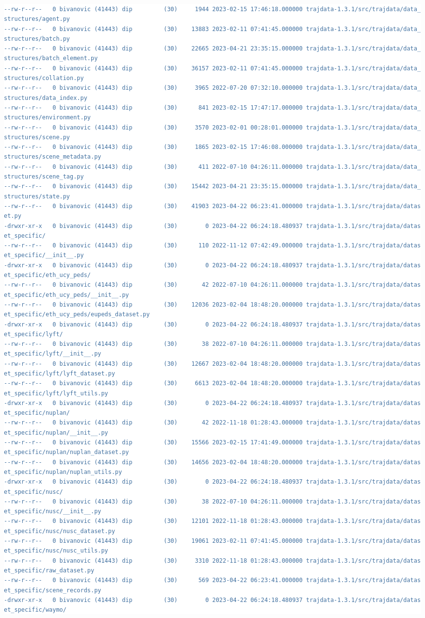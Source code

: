 ```diff
--rw-r--r--   0 bivanovic (41443) dip         (30)     1944 2023-02-15 17:46:18.000000 trajdata-1.3.1/src/trajdata/data_structures/agent.py
--rw-r--r--   0 bivanovic (41443) dip         (30)    13883 2023-02-11 07:41:45.000000 trajdata-1.3.1/src/trajdata/data_structures/batch.py
--rw-r--r--   0 bivanovic (41443) dip         (30)    22665 2023-04-21 23:35:15.000000 trajdata-1.3.1/src/trajdata/data_structures/batch_element.py
--rw-r--r--   0 bivanovic (41443) dip         (30)    36157 2023-02-11 07:41:45.000000 trajdata-1.3.1/src/trajdata/data_structures/collation.py
--rw-r--r--   0 bivanovic (41443) dip         (30)     3965 2022-07-20 07:32:10.000000 trajdata-1.3.1/src/trajdata/data_structures/data_index.py
--rw-r--r--   0 bivanovic (41443) dip         (30)      841 2023-02-15 17:47:17.000000 trajdata-1.3.1/src/trajdata/data_structures/environment.py
--rw-r--r--   0 bivanovic (41443) dip         (30)     3570 2023-02-01 00:28:01.000000 trajdata-1.3.1/src/trajdata/data_structures/scene.py
--rw-r--r--   0 bivanovic (41443) dip         (30)     1865 2023-02-15 17:46:08.000000 trajdata-1.3.1/src/trajdata/data_structures/scene_metadata.py
--rw-r--r--   0 bivanovic (41443) dip         (30)      411 2022-07-10 04:26:11.000000 trajdata-1.3.1/src/trajdata/data_structures/scene_tag.py
--rw-r--r--   0 bivanovic (41443) dip         (30)    15442 2023-04-21 23:35:15.000000 trajdata-1.3.1/src/trajdata/data_structures/state.py
--rw-r--r--   0 bivanovic (41443) dip         (30)    41903 2023-04-22 06:23:41.000000 trajdata-1.3.1/src/trajdata/dataset.py
-drwxr-xr-x   0 bivanovic (41443) dip         (30)        0 2023-04-22 06:24:18.480937 trajdata-1.3.1/src/trajdata/dataset_specific/
--rw-r--r--   0 bivanovic (41443) dip         (30)      110 2022-11-12 07:42:49.000000 trajdata-1.3.1/src/trajdata/dataset_specific/__init__.py
-drwxr-xr-x   0 bivanovic (41443) dip         (30)        0 2023-04-22 06:24:18.480937 trajdata-1.3.1/src/trajdata/dataset_specific/eth_ucy_peds/
--rw-r--r--   0 bivanovic (41443) dip         (30)       42 2022-07-10 04:26:11.000000 trajdata-1.3.1/src/trajdata/dataset_specific/eth_ucy_peds/__init__.py
--rw-r--r--   0 bivanovic (41443) dip         (30)    12036 2023-02-04 18:48:20.000000 trajdata-1.3.1/src/trajdata/dataset_specific/eth_ucy_peds/eupeds_dataset.py
-drwxr-xr-x   0 bivanovic (41443) dip         (30)        0 2023-04-22 06:24:18.480937 trajdata-1.3.1/src/trajdata/dataset_specific/lyft/
--rw-r--r--   0 bivanovic (41443) dip         (30)       38 2022-07-10 04:26:11.000000 trajdata-1.3.1/src/trajdata/dataset_specific/lyft/__init__.py
--rw-r--r--   0 bivanovic (41443) dip         (30)    12667 2023-02-04 18:48:20.000000 trajdata-1.3.1/src/trajdata/dataset_specific/lyft/lyft_dataset.py
--rw-r--r--   0 bivanovic (41443) dip         (30)     6613 2023-02-04 18:48:20.000000 trajdata-1.3.1/src/trajdata/dataset_specific/lyft/lyft_utils.py
-drwxr-xr-x   0 bivanovic (41443) dip         (30)        0 2023-04-22 06:24:18.480937 trajdata-1.3.1/src/trajdata/dataset_specific/nuplan/
--rw-r--r--   0 bivanovic (41443) dip         (30)       42 2022-11-18 01:28:43.000000 trajdata-1.3.1/src/trajdata/dataset_specific/nuplan/__init__.py
--rw-r--r--   0 bivanovic (41443) dip         (30)    15566 2023-02-15 17:41:49.000000 trajdata-1.3.1/src/trajdata/dataset_specific/nuplan/nuplan_dataset.py
--rw-r--r--   0 bivanovic (41443) dip         (30)    14656 2023-02-04 18:48:20.000000 trajdata-1.3.1/src/trajdata/dataset_specific/nuplan/nuplan_utils.py
-drwxr-xr-x   0 bivanovic (41443) dip         (30)        0 2023-04-22 06:24:18.480937 trajdata-1.3.1/src/trajdata/dataset_specific/nusc/
--rw-r--r--   0 bivanovic (41443) dip         (30)       38 2022-07-10 04:26:11.000000 trajdata-1.3.1/src/trajdata/dataset_specific/nusc/__init__.py
--rw-r--r--   0 bivanovic (41443) dip         (30)    12101 2022-11-18 01:28:43.000000 trajdata-1.3.1/src/trajdata/dataset_specific/nusc/nusc_dataset.py
--rw-r--r--   0 bivanovic (41443) dip         (30)    19061 2023-02-11 07:41:45.000000 trajdata-1.3.1/src/trajdata/dataset_specific/nusc/nusc_utils.py
--rw-r--r--   0 bivanovic (41443) dip         (30)     3310 2022-11-18 01:28:43.000000 trajdata-1.3.1/src/trajdata/dataset_specific/raw_dataset.py
--rw-r--r--   0 bivanovic (41443) dip         (30)      569 2023-04-22 06:23:41.000000 trajdata-1.3.1/src/trajdata/dataset_specific/scene_records.py
-drwxr-xr-x   0 bivanovic (41443) dip         (30)        0 2023-04-22 06:24:18.480937 trajdata-1.3.1/src/trajdata/dataset_specific/waymo/
```